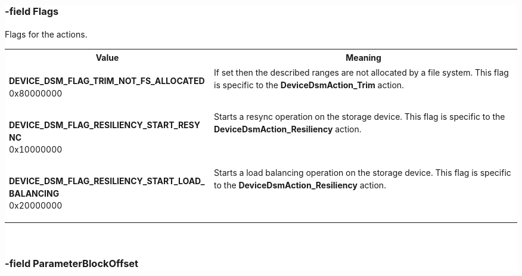 

### -field Flags

Flags for the actions.

<table>
<tr>
<th>Value</th>
<th>Meaning</th>
</tr>
<tr>
<td width="40%"><a id="DEVICE_DSM_FLAG_TRIM_NOT_FS_ALLOCATED"></a><a id="device_dsm_flag_trim_not_fs_allocated"></a><dl>
<dt><b>DEVICE_DSM_FLAG_TRIM_NOT_FS_ALLOCATED</b></dt>
<dt>0x80000000</dt>
</dl>
</td>
<td width="60%">
If set then the described ranges are not allocated by a file system. This flag is specific to the 
        <b>DeviceDsmAction_Trim</b> action.

</td>
</tr>
<tr>
<td width="40%"><a id="DEVICE_DSM_FLAG_RESILIENCY_START_RESYNC"></a><a id="device_dsm_flag_resiliency_start_resync"></a><dl>
<dt><b>DEVICE_DSM_FLAG_RESILIENCY_START_RESYNC</b></dt>
<dt>0x10000000</dt>
</dl>
</td>
<td width="60%">
Starts a resync operation on the storage device. This flag is specific to the 
        <b>DeviceDsmAction_Resiliency</b> action.

</td>
</tr>
<tr>
<td width="40%"><a id="DEVICE_DSM_FLAG_RESILIENCY_START_LOAD_BALANCING"></a><a id="device_dsm_flag_resiliency_start_load_balancing"></a><dl>
<dt><b>DEVICE_DSM_FLAG_RESILIENCY_START_LOAD_BALANCING</b></dt>
<dt>0x20000000</dt>
</dl>
</td>
<td width="60%">
Starts a load balancing operation on the storage device. This flag is specific to the 
        <b>DeviceDsmAction_Resiliency</b> action.

</td>
</tr>
</table>
 


### -field ParameterBlockOffset
